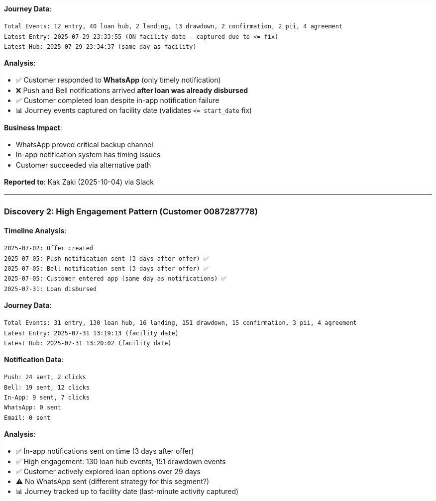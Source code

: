 **Journey Data**:
```
Total Events: 12 entry, 40 loan hub, 2 landing, 13 drawdown, 2 confirmation, 2 pii, 4 agreement
Latest Entry: 2025-07-29 23:33:55 (ON facility date - captured due to <= fix)
Latest Hub: 2025-07-29 23:34:37 (same day as facility)
```

**Analysis**:
- ✅ Customer responded to **WhatsApp** (only timely notification)
- ❌ Push and Bell notifications arrived **after loan was already disbursed**
- ✅ Customer completed loan despite in-app notification failure
- 📊 Journey events captured on facility date (validates `<= start_date` fix)

**Business Impact**:
- WhatsApp proved critical backup channel
- In-app notification system has timing issues
- Customer succeeded via alternative path

**Reported to**: Kak Zaki (2025-10-04) via Slack

---

### Discovery 2: High Engagement Pattern (Customer 0087287778)

**Timeline Analysis**:
```
2025-07-02: Offer created
2025-07-05: Push notification sent (3 days after offer) ✅
2025-07-05: Bell notification sent (3 days after offer) ✅
2025-07-05: Customer entered app (same day as notifications) ✅
2025-07-31: Loan disbursed
```

**Journey Data**:
```
Total Events: 31 entry, 130 loan hub, 16 landing, 151 drawdown, 15 confirmation, 3 pii, 4 agreement
Latest Entry: 2025-07-31 13:19:13 (facility date)
Latest Hub: 2025-07-31 13:20:02 (facility date)
```

**Notification Data**:
```
Push: 24 sent, 2 clicks
Bell: 19 sent, 12 clicks
In-App: 9 sent, 7 clicks
WhatsApp: 0 sent
Email: 0 sent
```

**Analysis**:
- ✅ In-app notifications sent on time (3 days after offer)
- ✅ High engagement: 130 loan hub events, 151 drawdown events
- ✅ Customer actively explored loan options over 29 days
- ⚠️ No WhatsApp sent (different strategy for this segment?)
- 📊 Journey tracked up to facility date (last-minute activity captured)
